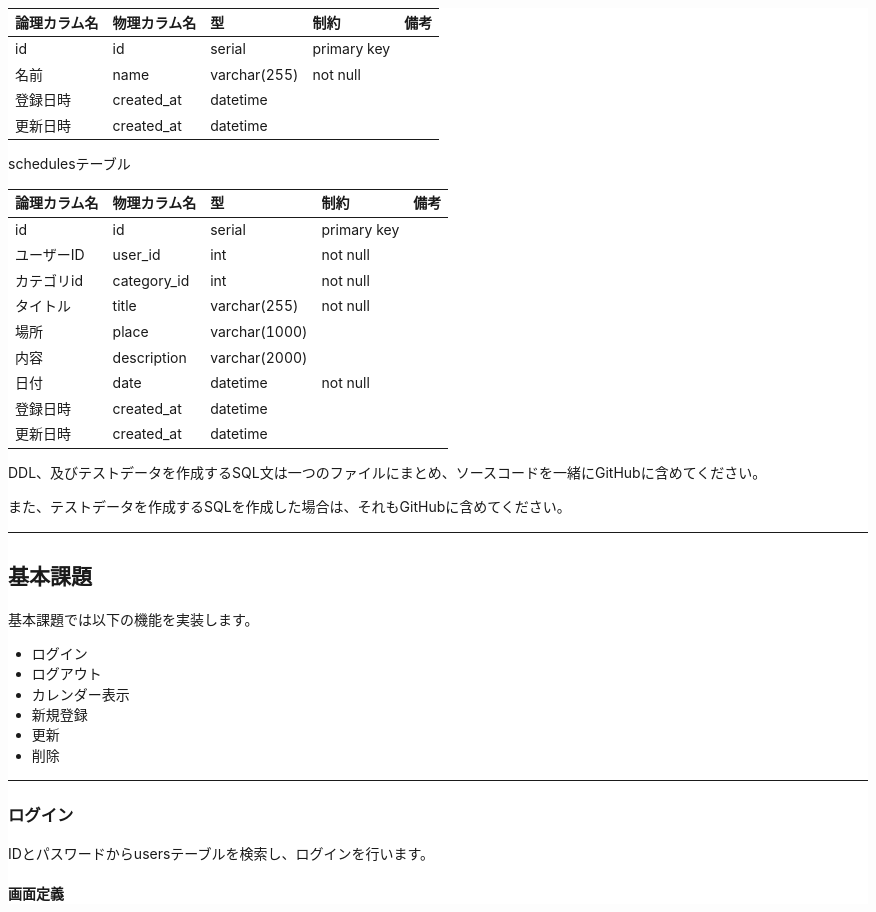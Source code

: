 |論理カラム名|物理カラム名|型|制約|備考|
|:--|:--|:--|:--|:--|
|id|id|serial|primary key||
|名前|name|varchar(255)|not null|
|登録日時|created_at|datetime||
|更新日時|created_at|datetime||

schedulesテーブル

|論理カラム名|物理カラム名|型|制約|備考|
|:--|:--|:--|:--|:--|
|id|id|serial|primary key||
|ユーザーID|user_id|int|not null||
|カテゴリid|category_id|int|not null||
|タイトル|title|varchar(255)|not null||
|場所|place|varchar(1000)||
|内容|description|varchar(2000)||
|日付|date|datetime|not null|
|登録日時|created_at|datetime||
|更新日時|created_at|datetime||

DDL、及びテストデータを作成するSQL文は一つのファイルにまとめ、ソースコードを一緒にGitHubに含めてください。

また、テストデータを作成するSQLを作成した場合は、それもGitHubに含めてください。

---

## 基本課題

基本課題では以下の機能を実装します。

* ログイン
* ログアウト
* カレンダー表示
* 新規登録
* 更新
* 削除

---

### ログイン

IDとパスワードからusersテーブルを検索し、ログインを行います。

#### 画面定義
